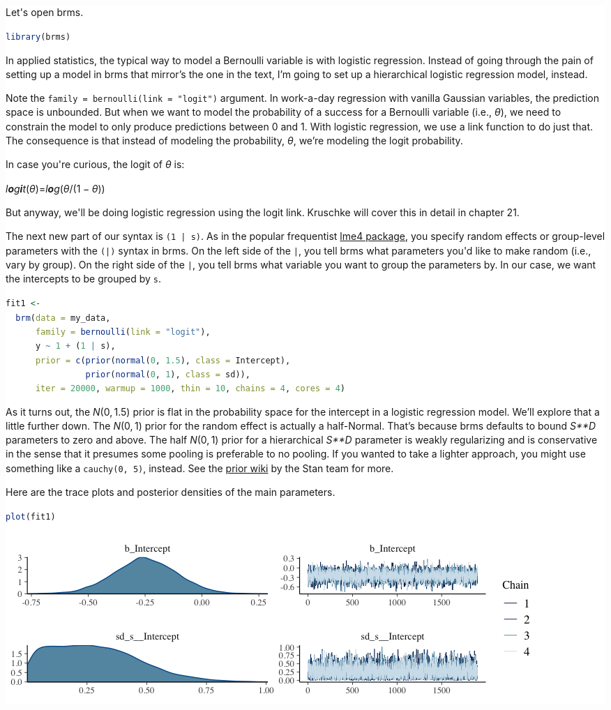 Let's open brms.

``` r
library(brms)
```

In applied statistics, the typical way to model a Bernoulli variable is with logistic regression. Instead of going through the pain of setting up a model in brms that mirror’s the one in the text, I’m going to set up a hierarchical logistic regression model, instead.

Note the `family = bernoulli(link = "logit")` argument. In work-a-day regression with vanilla Gaussian variables, the prediction space is unbounded. But when we want to model the probability of a success for a Bernoulli variable (i.e., *θ*), we need to constrain the model to only produce predictions between 0 and 1. With logistic regression, we use a link function to do just that. The consequence is that instead of modeling the probability, *θ*, we’re modeling the logit probability.

In case you're curious, the logit of *θ* is:

*l**o**g**i**t*(*θ*)=*l**o**g*(*θ*/(1 − *θ*))

But anyway, we'll be doing logistic regression using the logit link. Kruschke will cover this in detail in chapter 21.

The next new part of our syntax is `(1 | s)`. As in the popular frequentist [lme4 package](https://cran.r-project.org/web/packages/lme4/index.html), you specify random effects or group-level parameters with the `(|)` syntax in brms. On the left side of the `|`, you tell brms what parameters you'd like to make random (i.e., vary by group). On the right side of the `|`, you tell brms what variable you want to group the parameters by. In our case, we want the intercepts to be grouped by `s`.

``` r
fit1 <-
  brm(data = my_data,
      family = bernoulli(link = "logit"),
      y ~ 1 + (1 | s),
      prior = c(prior(normal(0, 1.5), class = Intercept),
                prior(normal(0, 1), class = sd)),
      iter = 20000, warmup = 1000, thin = 10, chains = 4, cores = 4)
```

As it turns out, the *N*(0, 1.5) prior is flat in the probability space for the intercept in a logistic regression model. We’ll explore that a little further down. The *N*(0, 1) prior for the random effect is actually a half-Normal. That’s because brms defaults to bound *S**D* parameters to zero and above. The half *N*(0, 1) prior for a hierarchical *S**D* parameter is weakly regularizing and is conservative in the sense that it presumes some pooling is preferable to no pooling. If you wanted to take a lighter approach, you might use something like a `cauchy(0, 5)`, instead. See the [prior wiki](https://github.com/stan-dev/stan/wiki/Prior-Choice-Recommendations) by the Stan team for more.

Here are the trace plots and posterior densities of the main parameters.

``` r
plot(fit1)
```

![](09_files/figure-markdown_github/unnamed-chunk-43-1.png)
